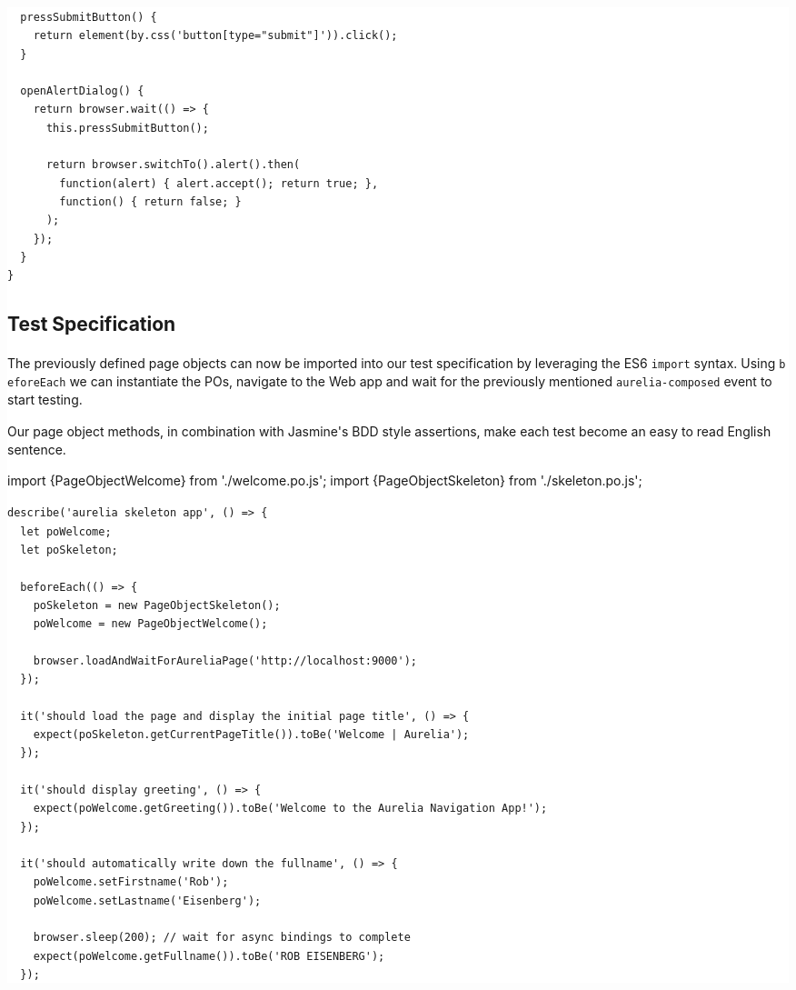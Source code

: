      pressSubmitButton() {
        return element(by.css('button[type="submit"]')).click();
      }

      openAlertDialog() {
        return browser.wait(() => {
          this.pressSubmitButton();

          return browser.switchTo().alert().then(
            function(alert) { alert.accept(); return true; },
            function() { return false; }
          );
        });
      }
    }
  </source-code>
</code-listing>

## Test Specification

The previously defined page objects can now be imported into our test specification by leveraging the ES6 `import` syntax. Using `beforeEach` we can instantiate the POs, navigate to the Web app and wait for the previously mentioned `aurelia-composed` event to start testing.

Our page object methods, in combination with Jasmine's BDD style assertions, make each test become an easy to read English sentence.

<code-listing heading="The Welcome Page Object">
  <source-code lang="ES 2015/ES 2016/TypeScript">
    import {PageObjectWelcome} from './welcome.po.js';
    import {PageObjectSkeleton} from './skeleton.po.js';

    describe('aurelia skeleton app', () => {
      let poWelcome;
      let poSkeleton;

      beforeEach(() => {
        poSkeleton = new PageObjectSkeleton();
        poWelcome = new PageObjectWelcome();

        browser.loadAndWaitForAureliaPage('http://localhost:9000');
      });

      it('should load the page and display the initial page title', () => {
        expect(poSkeleton.getCurrentPageTitle()).toBe('Welcome | Aurelia');
      });

      it('should display greeting', () => {
        expect(poWelcome.getGreeting()).toBe('Welcome to the Aurelia Navigation App!');
      });

      it('should automatically write down the fullname', () => {
        poWelcome.setFirstname('Rob');
        poWelcome.setLastname('Eisenberg');

        browser.sleep(200); // wait for async bindings to complete
        expect(poWelcome.getFullname()).toBe('ROB EISENBERG');
      });
